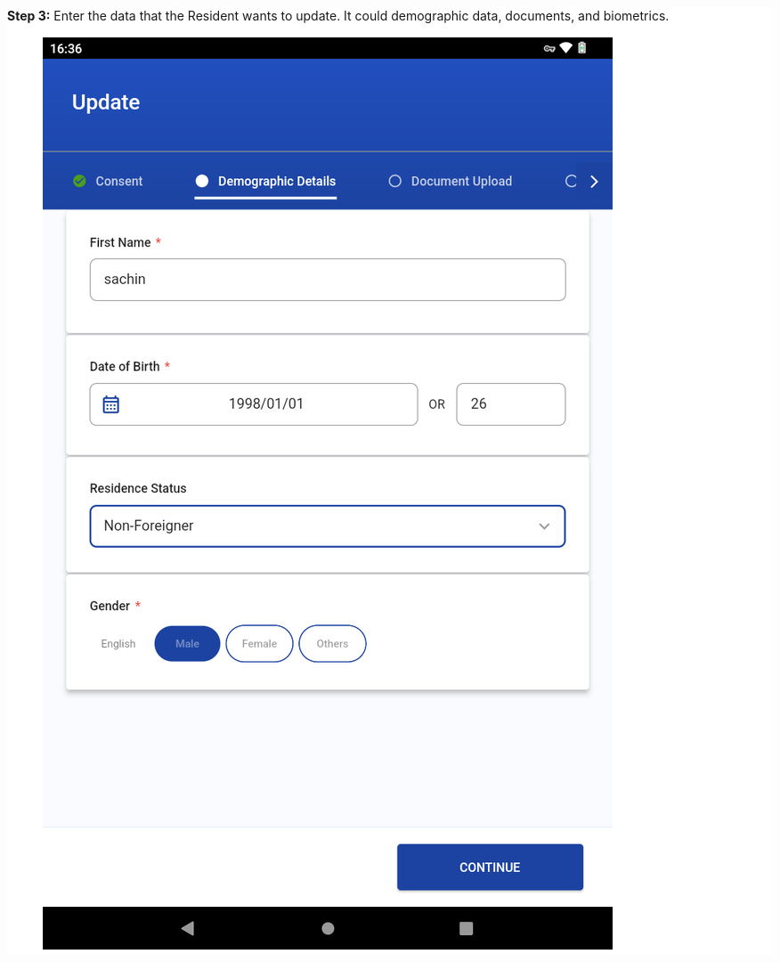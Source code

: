 **Step 3:** Enter the data that the Resident wants to update. It could demographic data, documents, and biometrics.

<div>

<figure><img src=".gitbook/assets/update uin 2.png" alt=""><figcaption></figcaption></figure>
